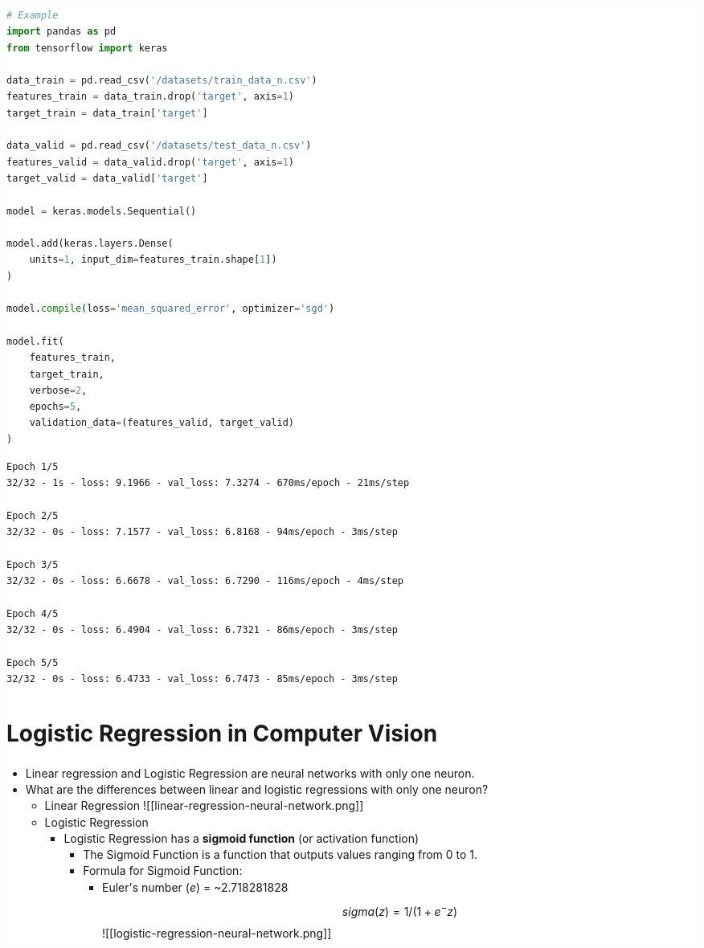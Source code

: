 ```Python
# Example 
import pandas as pd
from tensorflow import keras

data_train = pd.read_csv('/datasets/train_data_n.csv')
features_train = data_train.drop('target', axis=1)
target_train = data_train['target']

data_valid = pd.read_csv('/datasets/test_data_n.csv')
features_valid = data_valid.drop('target', axis=1)
target_valid = data_valid['target']

model = keras.models.Sequential()

model.add(keras.layers.Dense(
	units=1, input_dim=features_train.shape[1])
)

model.compile(loss='mean_squared_error', optimizer='sgd')

model.fit(
	features_train, 
	target_train, 
	verbose=2, 
	epochs=5, 
	validation_data=(features_valid, target_valid)
)
```

```Result
Epoch 1/5
32/32 - 1s - loss: 9.1966 - val_loss: 7.3274 - 670ms/epoch - 21ms/step

Epoch 2/5
32/32 - 0s - loss: 7.1577 - val_loss: 6.8168 - 94ms/epoch - 3ms/step

Epoch 3/5
32/32 - 0s - loss: 6.6678 - val_loss: 6.7290 - 116ms/epoch - 4ms/step

Epoch 4/5
32/32 - 0s - loss: 6.4904 - val_loss: 6.7321 - 86ms/epoch - 3ms/step

Epoch 5/5
32/32 - 0s - loss: 6.4733 - val_loss: 6.7473 - 85ms/epoch - 3ms/step
```


# Logistic Regression in Computer Vision
* Linear regression and Logistic Regression are neural networks with only one neuron.
* What are the differences between linear and logistic regressions with only one neuron?
	* Linear Regression
		![[linear-regression-neural-network.png]]
	* Logistic Regression
		* Logistic Regression has a **sigmoid function** (or activation function)
			* The Sigmoid Function is a function that outputs values ranging from 0 to 1. 
			* Formula for Sigmoid Function: 
				* Euler's number ($e$) = ~2.718281828 $$sigma(z) = 1 / (1+e^-z)$$
		![[logistic-regression-neural-network.png]]
